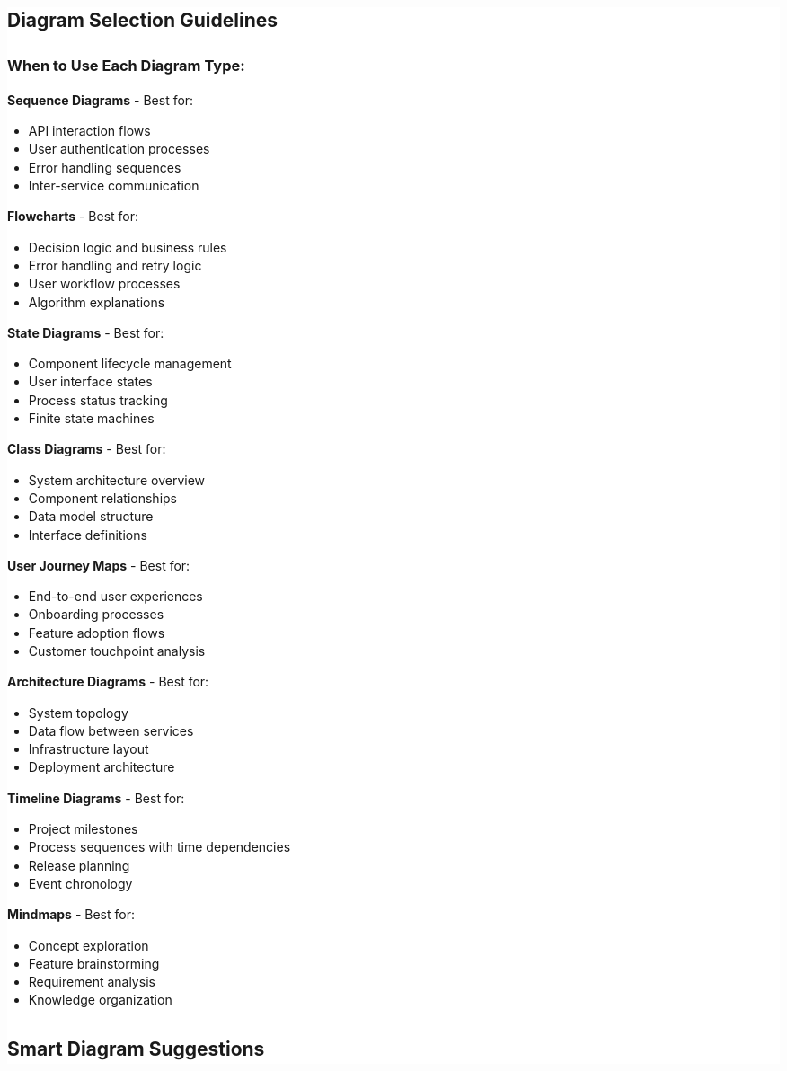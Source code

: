 ## Diagram Selection Guidelines

### When to Use Each Diagram Type:

**Sequence Diagrams** - Best for:
- API interaction flows
- User authentication processes
- Error handling sequences
- Inter-service communication

**Flowcharts** - Best for:
- Decision logic and business rules
- Error handling and retry logic
- User workflow processes
- Algorithm explanations

**State Diagrams** - Best for:
- Component lifecycle management
- User interface states
- Process status tracking
- Finite state machines

**Class Diagrams** - Best for:
- System architecture overview
- Component relationships
- Data model structure
- Interface definitions

**User Journey Maps** - Best for:
- End-to-end user experiences
- Onboarding processes
- Feature adoption flows
- Customer touchpoint analysis

**Architecture Diagrams** - Best for:
- System topology
- Data flow between services
- Infrastructure layout
- Deployment architecture

**Timeline Diagrams** - Best for:
- Project milestones
- Process sequences with time dependencies
- Release planning
- Event chronology

**Mindmaps** - Best for:
- Concept exploration
- Feature brainstorming
- Requirement analysis
- Knowledge organization

## Smart Diagram Suggestions
